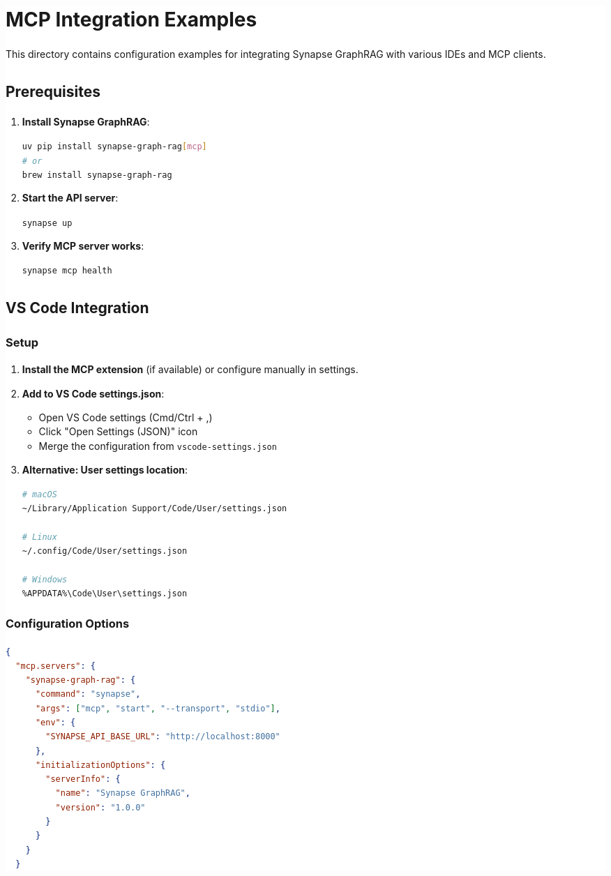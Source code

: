 # MCP Integration Examples

This directory contains configuration examples for integrating Synapse GraphRAG with various IDEs and MCP clients.

## Prerequisites

1. **Install Synapse GraphRAG**:
   ```bash
   uv pip install synapse-graph-rag[mcp]
   # or
   brew install synapse-graph-rag
   ```

2. **Start the API server**:
   ```bash
   synapse up
   ```

3. **Verify MCP server works**:
   ```bash
   synapse mcp health
   ```

## VS Code Integration

### Setup

1. **Install the MCP extension** (if available) or configure manually in settings.

2. **Add to VS Code settings.json**:
   - Open VS Code settings (Cmd/Ctrl + ,)
   - Click "Open Settings (JSON)" icon
   - Merge the configuration from `vscode-settings.json`

3. **Alternative: User settings location**:
   ```bash
   # macOS
   ~/Library/Application Support/Code/User/settings.json
   
   # Linux
   ~/.config/Code/User/settings.json
   
   # Windows
   %APPDATA%\Code\User\settings.json
   ```

### Configuration Options

```json
{
  "mcp.servers": {
    "synapse-graph-rag": {
      "command": "synapse",
      "args": ["mcp", "start", "--transport", "stdio"],
      "env": {
        "SYNAPSE_API_BASE_URL": "http://localhost:8000"
      },
      "initializationOptions": {
        "serverInfo": {
          "name": "Synapse GraphRAG",
          "version": "1.0.0"
        }
      }
    }
  }
```